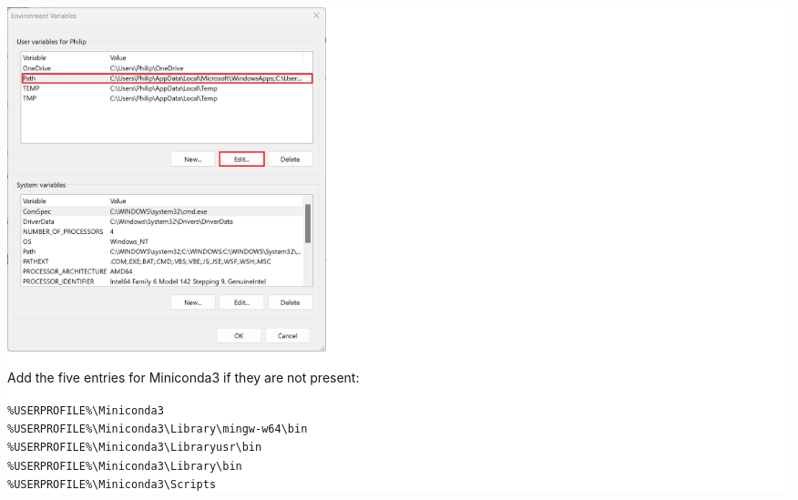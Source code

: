 <img src='images_path/img_008.png' alt='img_008' width='350'/>

Add the five entries for Miniconda3 if they are not present:

```
%USERPROFILE%\Miniconda3
%USERPROFILE%\Miniconda3\Library\mingw-w64\bin
%USERPROFILE%\Miniconda3\Libraryusr\bin
%USERPROFILE%\Miniconda3\Library\bin
%USERPROFILE%\Miniconda3\Scripts
```
